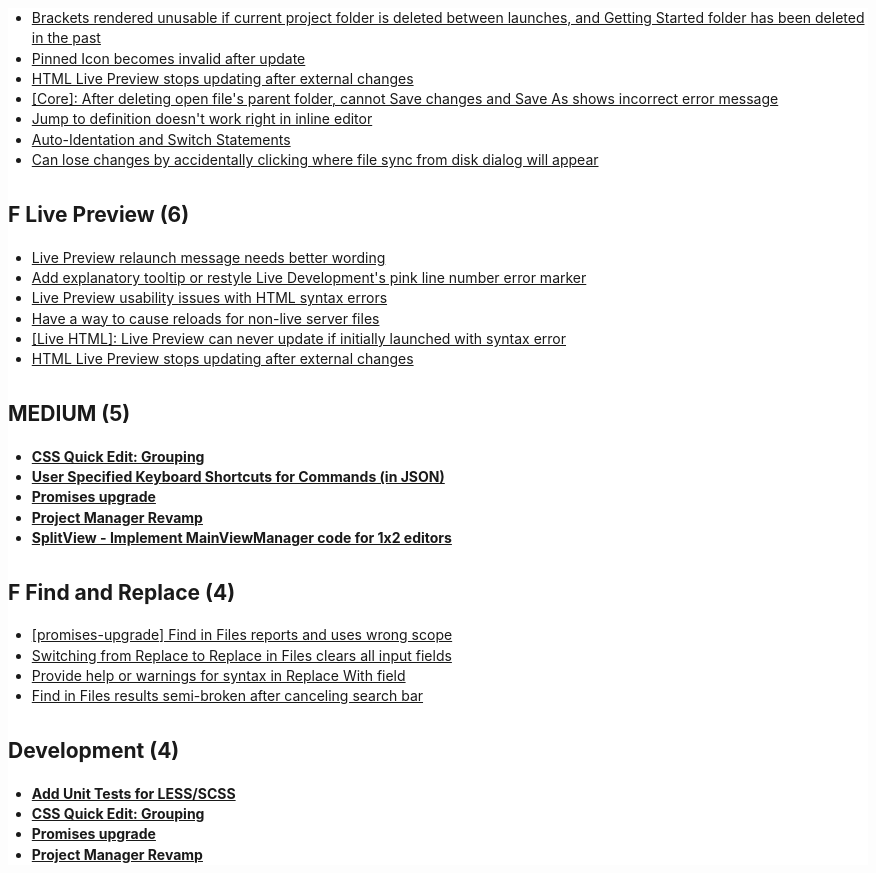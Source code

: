 - [Brackets rendered unusable if current project folder is deleted between launches, and Getting Started folder has been deleted in the past](https://github.com/adobe/brackets/issues/6505)
- [Pinned Icon becomes invalid after update](https://github.com/adobe/brackets/issues/6297)
- [HTML Live Preview stops updating after external changes](https://github.com/adobe/brackets/issues/5336)
- [[Core]: After deleting open file's parent folder, cannot Save changes and Save As shows incorrect error message](https://github.com/adobe/brackets/issues/4760)
- [Jump to definition doesn't work right in inline editor](https://github.com/adobe/brackets/issues/4508)
- [Auto-Identation and Switch Statements](https://github.com/adobe/brackets/issues/1324)
- [Can lose changes by accidentally clicking where file sync from disk dialog will appear](https://github.com/adobe/brackets/issues/556)

## F Live Preview (6)
- [Live Preview relaunch message needs better wording](https://github.com/adobe/brackets/issues/7634)
- [Add explanatory tooltip or restyle Live Development's pink line number error marker](https://github.com/adobe/brackets/issues/7176)
- [Live Preview usability issues with HTML syntax errors](https://github.com/adobe/brackets/issues/7126)
- [Have a way to cause reloads for non-live server files](https://github.com/adobe/brackets/issues/6600)
- [[Live HTML]: Live Preview can never update if initially launched with syntax error](https://github.com/adobe/brackets/issues/5338)
- [HTML Live Preview stops updating after external changes](https://github.com/adobe/brackets/issues/5336)

## MEDIUM (5)
- **[CSS Quick Edit: Grouping](https://github.com/adobe/brackets/issues/8830)**
- **[User Specified Keyboard Shortcuts for Commands (in JSON)](https://github.com/adobe/brackets/issues/8814)**
- **[Promises upgrade](https://github.com/adobe/brackets/issues/8789)**
- **[Project Manager Revamp](https://github.com/adobe/brackets/issues/8788)**
- **[SplitView - Implement MainViewManager code for 1x2 editors](https://github.com/adobe/brackets/issues/8786)**

## F Find and Replace (4)
- [[promises-upgrade] Find in Files reports and uses wrong scope](https://github.com/adobe/brackets/issues/8812)
- [Switching from Replace to Replace in Files clears all input fields](https://github.com/adobe/brackets/issues/8531)
- [Provide help or warnings for syntax in Replace With field](https://github.com/adobe/brackets/issues/8202)
- [Find in Files results semi-broken after canceling search bar](https://github.com/adobe/brackets/issues/6966)

## Development (4)
- **[Add Unit Tests for LESS/SCSS](https://github.com/adobe/brackets/issues/8831)**
- **[CSS Quick Edit: Grouping](https://github.com/adobe/brackets/issues/8830)**
- **[Promises upgrade](https://github.com/adobe/brackets/issues/8789)**
- **[Project Manager Revamp](https://github.com/adobe/brackets/issues/8788)**
